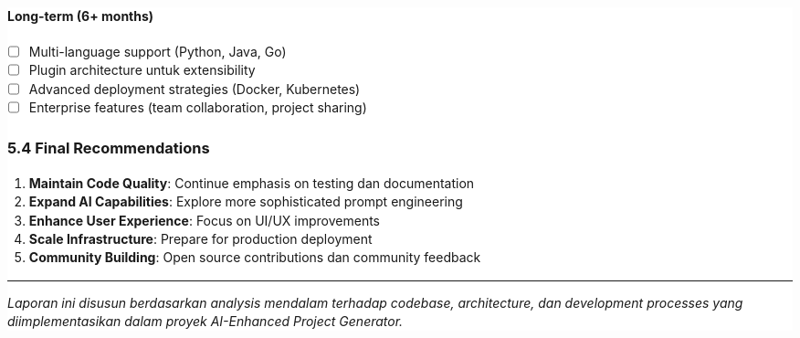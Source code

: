 #### **Long-term (6+ months)**

- [ ] Multi-language support (Python, Java, Go)
- [ ] Plugin architecture untuk extensibility
- [ ] Advanced deployment strategies (Docker, Kubernetes)
- [ ] Enterprise features (team collaboration, project sharing)

### 5.4 Final Recommendations

1. **Maintain Code Quality**: Continue emphasis on testing dan documentation
2. **Expand AI Capabilities**: Explore more sophisticated prompt engineering
3. **Enhance User Experience**: Focus on UI/UX improvements
4. **Scale Infrastructure**: Prepare for production deployment
5. **Community Building**: Open source contributions dan community feedback

---

_Laporan ini disusun berdasarkan analysis mendalam terhadap codebase, architecture, dan development processes yang diimplementasikan dalam proyek AI-Enhanced Project Generator._
